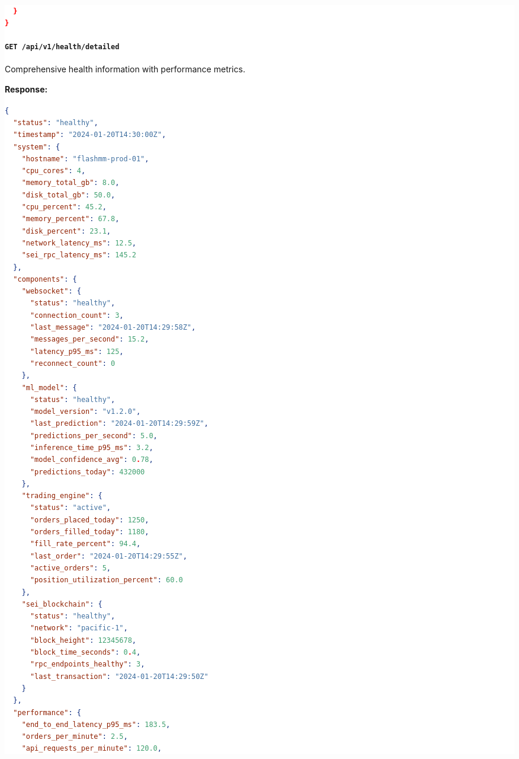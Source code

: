 ```json
  }
}
```

#### `GET /api/v1/health/detailed`

Comprehensive health information with performance metrics.

**Response:**
```json
{
  "status": "healthy",
  "timestamp": "2024-01-20T14:30:00Z",
  "system": {
    "hostname": "flashmm-prod-01",
    "cpu_cores": 4,
    "memory_total_gb": 8.0,
    "disk_total_gb": 50.0,
    "cpu_percent": 45.2,
    "memory_percent": 67.8,
    "disk_percent": 23.1,
    "network_latency_ms": 12.5,
    "sei_rpc_latency_ms": 145.2
  },
  "components": {
    "websocket": {
      "status": "healthy",
      "connection_count": 3,
      "last_message": "2024-01-20T14:29:58Z",
      "messages_per_second": 15.2,
      "latency_p95_ms": 125,
      "reconnect_count": 0
    },
    "ml_model": {
      "status": "healthy",
      "model_version": "v1.2.0",
      "last_prediction": "2024-01-20T14:29:59Z",
      "predictions_per_second": 5.0,
      "inference_time_p95_ms": 3.2,
      "model_confidence_avg": 0.78,
      "predictions_today": 432000
    },
    "trading_engine": {
      "status": "active",
      "orders_placed_today": 1250,
      "orders_filled_today": 1180,
      "fill_rate_percent": 94.4,
      "last_order": "2024-01-20T14:29:55Z",
      "active_orders": 5,
      "position_utilization_percent": 60.0
    },
    "sei_blockchain": {
      "status": "healthy",
      "network": "pacific-1",
      "block_height": 12345678,
      "block_time_seconds": 0.4,
      "rpc_endpoints_healthy": 3,
      "last_transaction": "2024-01-20T14:29:50Z"
    }
  },
  "performance": {
    "end_to_end_latency_p95_ms": 183.5,
    "orders_per_minute": 2.5,
    "api_requests_per_minute": 120.0,
```